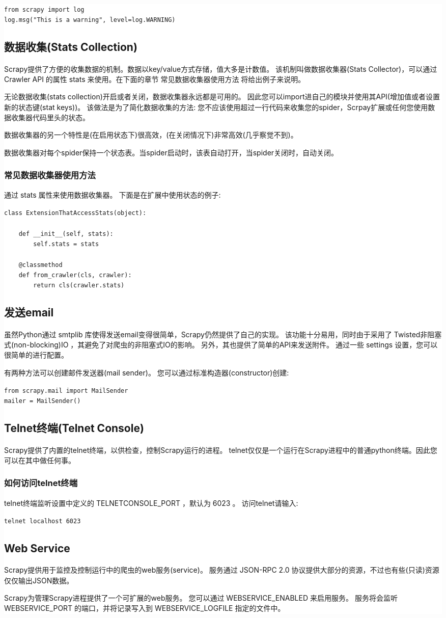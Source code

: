 ```
from scrapy import log
log.msg("This is a warning", level=log.WARNING)
```

## 数据收集(Stats Collection)
Scrapy提供了方便的收集数据的机制。数据以key/value方式存储，值大多是计数值。 该机制叫做数据收集器(Stats Collector)，可以通过 Crawler API 的属性 stats 来使用。在下面的章节 常见数据收集器使用方法 将给出例子来说明。

无论数据收集(stats collection)开启或者关闭，数据收集器永远都是可用的。 因此您可以import进自己的模块并使用其API(增加值或者设置新的状态键(stat keys))。 该做法是为了简化数据收集的方法: 您不应该使用超过一行代码来收集您的spider，Scrpay扩展或任何您使用数据收集器代码里头的状态。

数据收集器的另一个特性是(在启用状态下)很高效，(在关闭情况下)非常高效(几乎察觉不到)。

数据收集器对每个spider保持一个状态表。当spider启动时，该表自动打开，当spider关闭时，自动关闭。

### 常见数据收集器使用方法
通过 stats 属性来使用数据收集器。 下面是在扩展中使用状态的例子:
```
class ExtensionThatAccessStats(object):

    def __init__(self, stats):
        self.stats = stats

    @classmethod
    def from_crawler(cls, crawler):
        return cls(crawler.stats)
```

## 发送email
虽然Python通过 smtplib 库使得发送email变得很简单，Scrapy仍然提供了自己的实现。 该功能十分易用，同时由于采用了 Twisted非阻塞式(non-blocking)IO ，其避免了对爬虫的非阻塞式IO的影响。 另外，其也提供了简单的API来发送附件。 通过一些 settings 设置，您可以很简单的进行配置。

有两种方法可以创建邮件发送器(mail sender)。 您可以通过标准构造器(constructor)创建:
```
from scrapy.mail import MailSender
mailer = MailSender()
```

## Telnet终端(Telnet Console)
Scrapy提供了内置的telnet终端，以供检查，控制Scrapy运行的进程。 telnet仅仅是一个运行在Scrapy进程中的普通python终端。因此您可以在其中做任何事。

### 如何访问telnet终端
telnet终端监听设置中定义的 TELNETCONSOLE_PORT ，默认为 6023 。 访问telnet请输入:
```
telnet localhost 6023
```

## Web Service
Scrapy提供用于监控及控制运行中的爬虫的web服务(service)。 服务通过 JSON-RPC 2.0 协议提供大部分的资源，不过也有些(只读)资源仅仅输出JSON数据。

Scrapy为管理Scrapy进程提供了一个可扩展的web服务。 您可以通过 WEBSERVICE_ENABLED 来启用服务。 服务将会监听 WEBSERVICE_PORT 的端口，并将记录写入到 WEBSERVICE_LOGFILE 指定的文件中。
